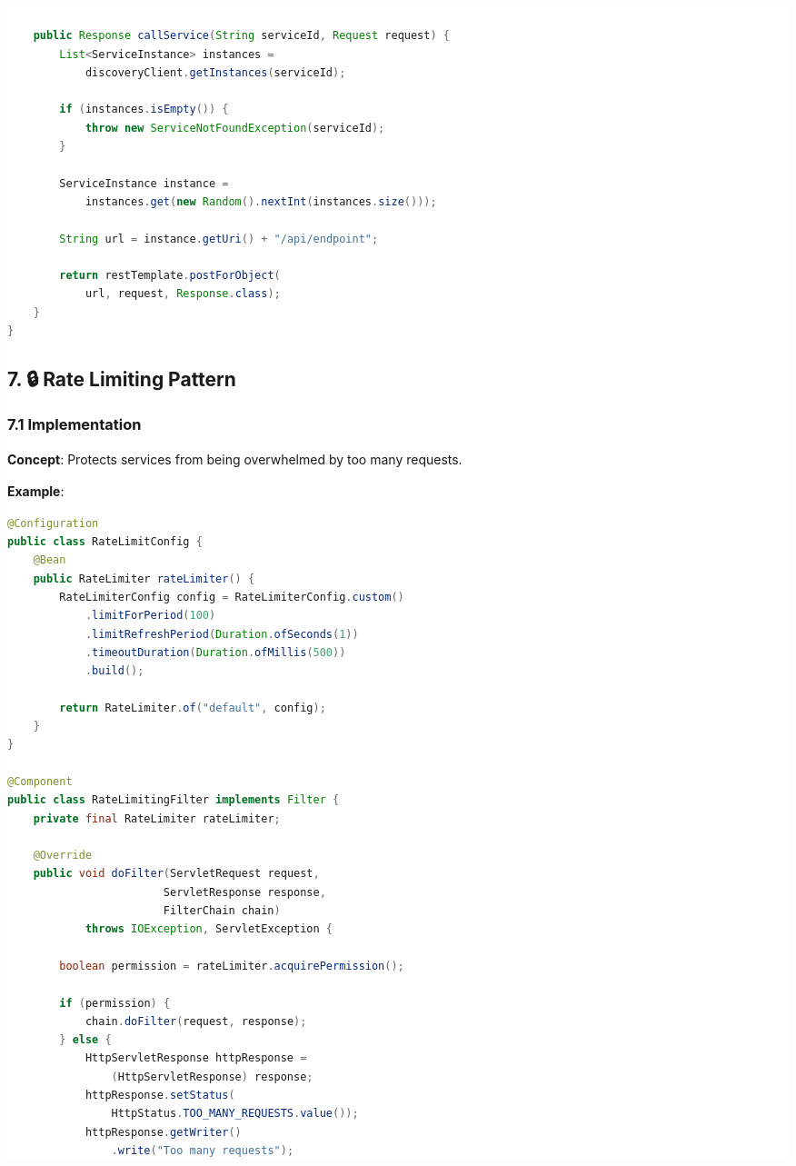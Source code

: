 ```java

    public Response callService(String serviceId, Request request) {
        List<ServiceInstance> instances = 
            discoveryClient.getInstances(serviceId);
            
        if (instances.isEmpty()) {
            throw new ServiceNotFoundException(serviceId);
        }

        ServiceInstance instance = 
            instances.get(new Random().nextInt(instances.size()));
            
        String url = instance.getUri() + "/api/endpoint";
        
        return restTemplate.postForObject(
            url, request, Response.class);
    }
}
```

## 7. 🔒 Rate Limiting Pattern

### 7.1 Implementation

**Concept**: Protects services from being overwhelmed by too many requests.

**Example**:
```java
@Configuration
public class RateLimitConfig {
    @Bean
    public RateLimiter rateLimiter() {
        RateLimiterConfig config = RateLimiterConfig.custom()
            .limitForPeriod(100)
            .limitRefreshPeriod(Duration.ofSeconds(1))
            .timeoutDuration(Duration.ofMillis(500))
            .build();
            
        return RateLimiter.of("default", config);
    }
}

@Component
public class RateLimitingFilter implements Filter {
    private final RateLimiter rateLimiter;

    @Override
    public void doFilter(ServletRequest request, 
                        ServletResponse response,
                        FilterChain chain) 
            throws IOException, ServletException {
        
        boolean permission = rateLimiter.acquirePermission();
        
        if (permission) {
            chain.doFilter(request, response);
        } else {
            HttpServletResponse httpResponse = 
                (HttpServletResponse) response;
            httpResponse.setStatus(
                HttpStatus.TOO_MANY_REQUESTS.value());
            httpResponse.getWriter()
                .write("Too many requests");
```